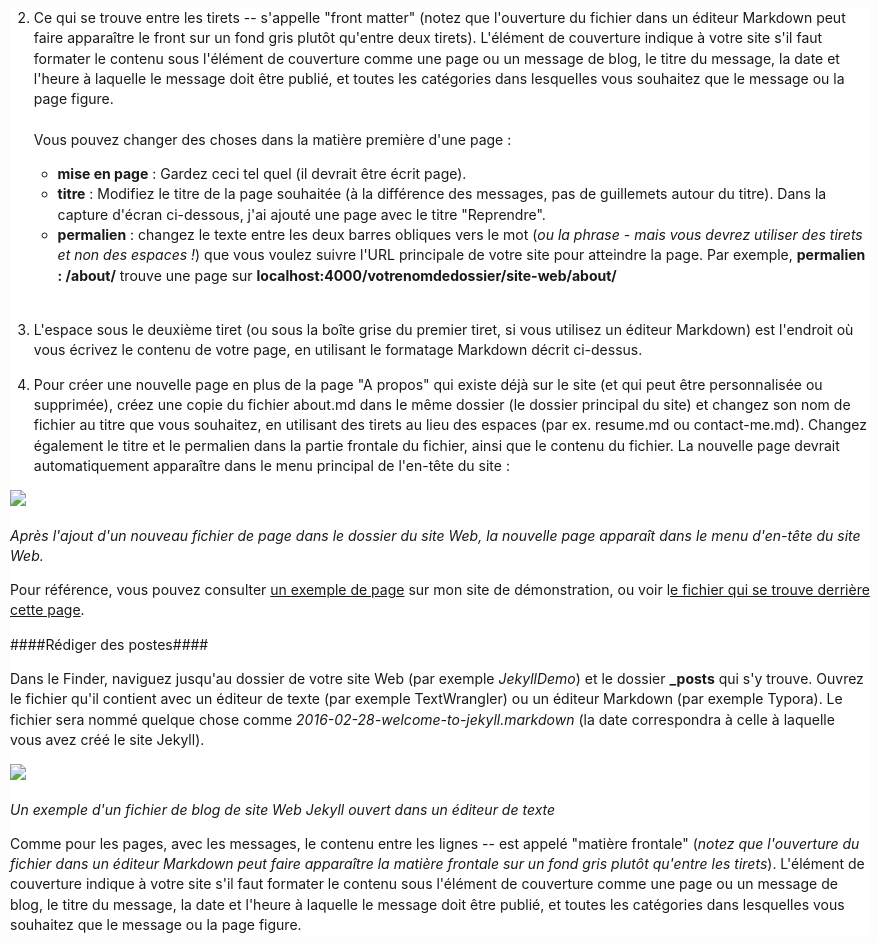2. Ce qui se trouve entre les tirets -- s'appelle "front matter" (notez que l'ouverture du fichier dans un éditeur Markdown peut faire apparaître le front sur un fond gris plutôt qu'entre deux tirets). L'élément de couverture indique à votre site s'il faut formater le contenu sous l'élément de couverture comme une page ou un message de blog, le titre du message, la date et l'heure à laquelle le message doit être publié, et toutes les catégories dans lesquelles vous souhaitez que le message ou la page figure. <br/><br/> Vous pouvez changer des choses dans la matière première d'une page :



	- **mise en page** : Gardez ceci tel quel (il devrait être écrit page).
	- **titre** : Modifiez le titre de la page souhaitée (à la différence des messages, pas de guillemets autour du titre). Dans la capture d'écran ci-dessous, j'ai ajouté une page avec le titre "Reprendre".
	- **permalien** : changez le texte entre les deux barres obliques vers le mot (*ou la phrase - mais vous devrez utiliser des tirets et non des espaces !*) que vous voulez suivre l'URL principale de votre site pour atteindre la page. Par exemple, **permalien : /about/** trouve une page sur **localhost:4000/votrenomdedossier/site-web/about/**
<br/><br/>

1. L'espace sous le deuxième tiret (ou sous la boîte grise du premier tiret, si vous utilisez un éditeur Markdown) est l'endroit où vous écrivez le contenu de votre page, en utilisant le formatage Markdown décrit ci-dessus.
2.  Pour créer une nouvelle page en plus de la page "A propos" qui existe déjà sur le site (et qui peut être personnalisée ou supprimée), créez une copie du fichier about.md dans le même dossier (le dossier principal du site) et changez son nom de fichier au titre que vous souhaitez, en utilisant des tirets au lieu des espaces (par ex. resume.md ou contact-me.md). Changez également le titre et le permalien dans la partie frontale du fichier, ainsi que le contenu du fichier. La nouvelle page devrait automatiquement apparaître dans le menu principal de l'en-tête du site :
 
![](https://programminghistorian.org/images/building-static-sites-with-jekyll-github-pages/building-static-sites-with-jekyll-github-pages-22.png)

*Après l'ajout d'un nouveau fichier de page dans le dossier du site Web, la nouvelle page apparaît dans le menu d'en-tête du site Web.*

Pour référence, vous pouvez consulter [un exemple de page](https://amandavisconti.github.io/JekyllDemo/resume/) sur mon site de démonstration, ou voir l[e fichier qui se trouve derrière cette page](https://raw.githubusercontent.com/amandavisconti/JekyllDemo/gh-pages/resume.md).

####Rédiger des postes####

Dans le Finder, naviguez jusqu'au dossier de votre site Web (par exemple *JekyllDemo*) et le dossier **\_posts** qui s'y trouve. Ouvrez le fichier qu'il contient avec un éditeur de texte (par exemple TextWrangler) ou un éditeur Markdown (par exemple Typora). Le fichier sera nommé quelque chose comme *2016-02-28-welcome-to-jekyll.markdown* (la date correspondra à celle à laquelle vous avez créé le site Jekyll).
 
![](https://programminghistorian.org/images/building-static-sites-with-jekyll-github-pages/building-static-sites-with-jekyll-github-pages-19.png)

*Un exemple d'un fichier de blog de site Web Jekyll ouvert dans un éditeur de texte*

Comme pour les pages, avec les messages, le contenu entre les lignes -- est appelé "matière frontale" (*notez que l'ouverture du fichier dans un éditeur Markdown peut faire apparaître la matière frontale sur un fond gris plutôt qu'entre les tirets*). L'élément de couverture indique à votre site s'il faut formater le contenu sous l'élément de couverture comme une page ou un message de blog, le titre du message, la date et l'heure à laquelle le message doit être publié, et toutes les catégories dans lesquelles vous souhaitez que le message ou la page figure.
